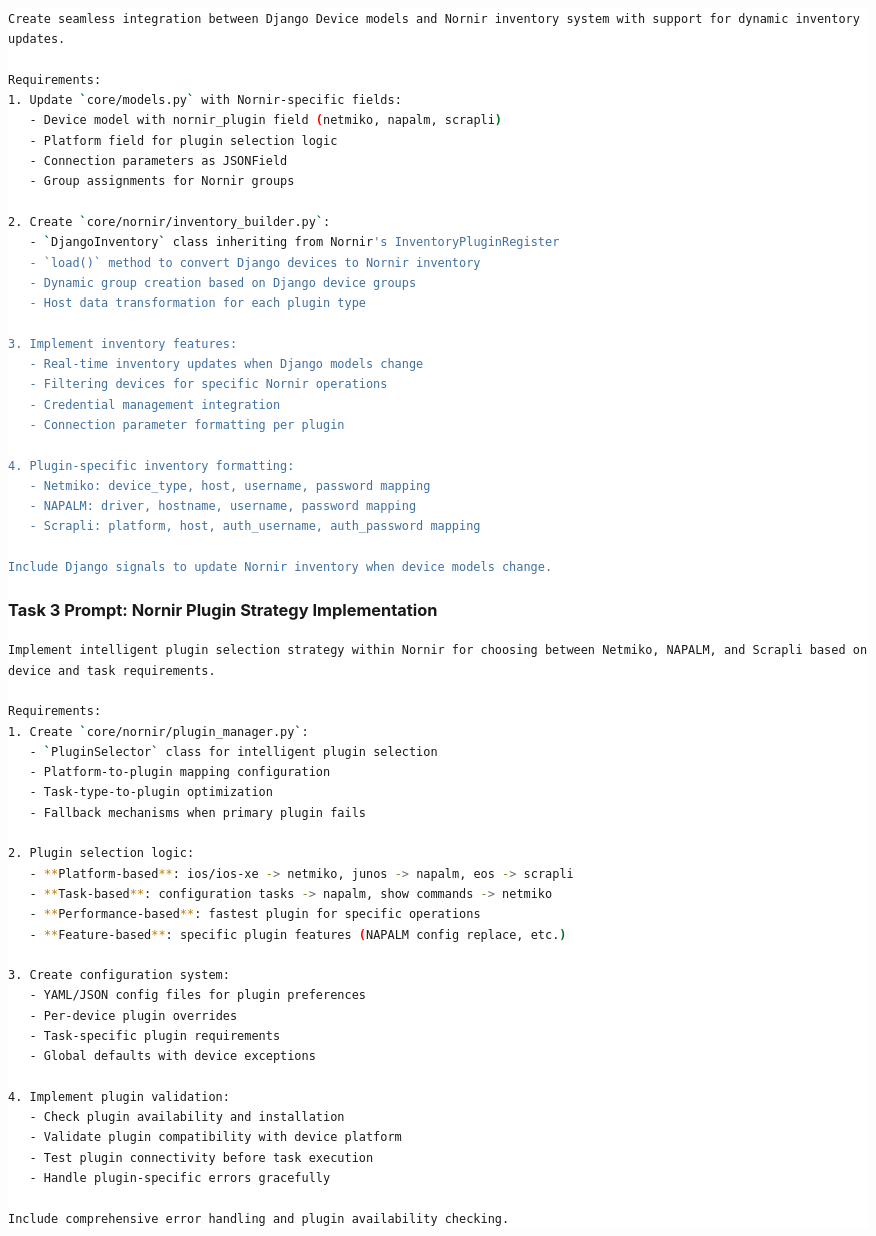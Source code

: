 ```bash
Create seamless integration between Django Device models and Nornir inventory system with support for dynamic inventory updates.

Requirements:
1. Update `core/models.py` with Nornir-specific fields:
   - Device model with nornir_plugin field (netmiko, napalm, scrapli)
   - Platform field for plugin selection logic
   - Connection parameters as JSONField
   - Group assignments for Nornir groups

2. Create `core/nornir/inventory_builder.py`:
   - `DjangoInventory` class inheriting from Nornir's InventoryPluginRegister
   - `load()` method to convert Django devices to Nornir inventory
   - Dynamic group creation based on Django device groups
   - Host data transformation for each plugin type

3. Implement inventory features:
   - Real-time inventory updates when Django models change
   - Filtering devices for specific Nornir operations
   - Credential management integration
   - Connection parameter formatting per plugin

4. Plugin-specific inventory formatting:
   - Netmiko: device_type, host, username, password mapping
   - NAPALM: driver, hostname, username, password mapping
   - Scrapli: platform, host, auth_username, auth_password mapping

Include Django signals to update Nornir inventory when device models change.
```

### **Task 3 Prompt: Nornir Plugin Strategy Implementation**

```bash
Implement intelligent plugin selection strategy within Nornir for choosing between Netmiko, NAPALM, and Scrapli based on device and task requirements.

Requirements:
1. Create `core/nornir/plugin_manager.py`:
   - `PluginSelector` class for intelligent plugin selection
   - Platform-to-plugin mapping configuration
   - Task-type-to-plugin optimization
   - Fallback mechanisms when primary plugin fails

2. Plugin selection logic:
   - **Platform-based**: ios/ios-xe -> netmiko, junos -> napalm, eos -> scrapli
   - **Task-based**: configuration tasks -> napalm, show commands -> netmiko
   - **Performance-based**: fastest plugin for specific operations
   - **Feature-based**: specific plugin features (NAPALM config replace, etc.)

3. Create configuration system:
   - YAML/JSON config files for plugin preferences
   - Per-device plugin overrides
   - Task-specific plugin requirements
   - Global defaults with device exceptions

4. Implement plugin validation:
   - Check plugin availability and installation
   - Validate plugin compatibility with device platform
   - Test plugin connectivity before task execution
   - Handle plugin-specific errors gracefully

Include comprehensive error handling and plugin availability checking.
```